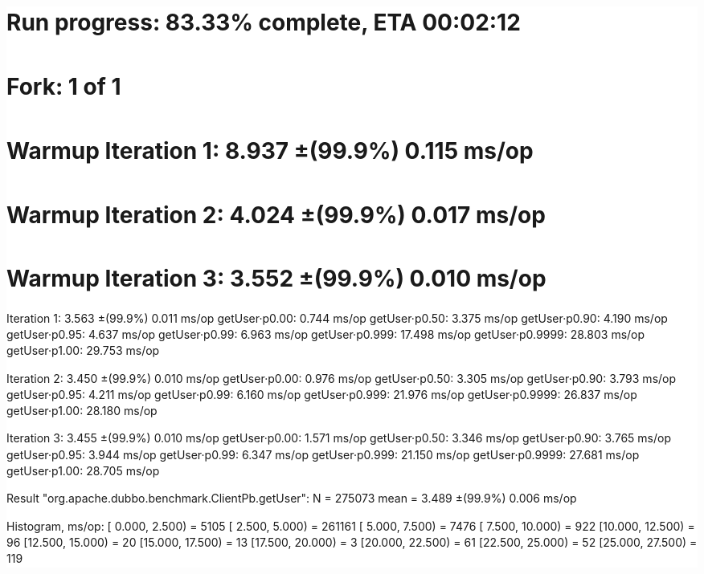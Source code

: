 # Run progress: 83.33% complete, ETA 00:02:12
# Fork: 1 of 1
# Warmup Iteration   1: 8.937 ±(99.9%) 0.115 ms/op
# Warmup Iteration   2: 4.024 ±(99.9%) 0.017 ms/op
# Warmup Iteration   3: 3.552 ±(99.9%) 0.010 ms/op
Iteration   1: 3.563 ±(99.9%) 0.011 ms/op
                 getUser·p0.00:   0.744 ms/op
                 getUser·p0.50:   3.375 ms/op
                 getUser·p0.90:   4.190 ms/op
                 getUser·p0.95:   4.637 ms/op
                 getUser·p0.99:   6.963 ms/op
                 getUser·p0.999:  17.498 ms/op
                 getUser·p0.9999: 28.803 ms/op
                 getUser·p1.00:   29.753 ms/op

Iteration   2: 3.450 ±(99.9%) 0.010 ms/op
                 getUser·p0.00:   0.976 ms/op
                 getUser·p0.50:   3.305 ms/op
                 getUser·p0.90:   3.793 ms/op
                 getUser·p0.95:   4.211 ms/op
                 getUser·p0.99:   6.160 ms/op
                 getUser·p0.999:  21.976 ms/op
                 getUser·p0.9999: 26.837 ms/op
                 getUser·p1.00:   28.180 ms/op

Iteration   3: 3.455 ±(99.9%) 0.010 ms/op
                 getUser·p0.00:   1.571 ms/op
                 getUser·p0.50:   3.346 ms/op
                 getUser·p0.90:   3.765 ms/op
                 getUser·p0.95:   3.944 ms/op
                 getUser·p0.99:   6.347 ms/op
                 getUser·p0.999:  21.150 ms/op
                 getUser·p0.9999: 27.681 ms/op
                 getUser·p1.00:   28.705 ms/op



Result "org.apache.dubbo.benchmark.ClientPb.getUser":
  N = 275073
  mean =      3.489 ±(99.9%) 0.006 ms/op

  Histogram, ms/op:
    [ 0.000,  2.500) = 5105 
    [ 2.500,  5.000) = 261161 
    [ 5.000,  7.500) = 7476 
    [ 7.500, 10.000) = 922 
    [10.000, 12.500) = 96 
    [12.500, 15.000) = 20 
    [15.000, 17.500) = 13 
    [17.500, 20.000) = 3 
    [20.000, 22.500) = 61 
    [22.500, 25.000) = 52 
    [25.000, 27.500) = 119 
